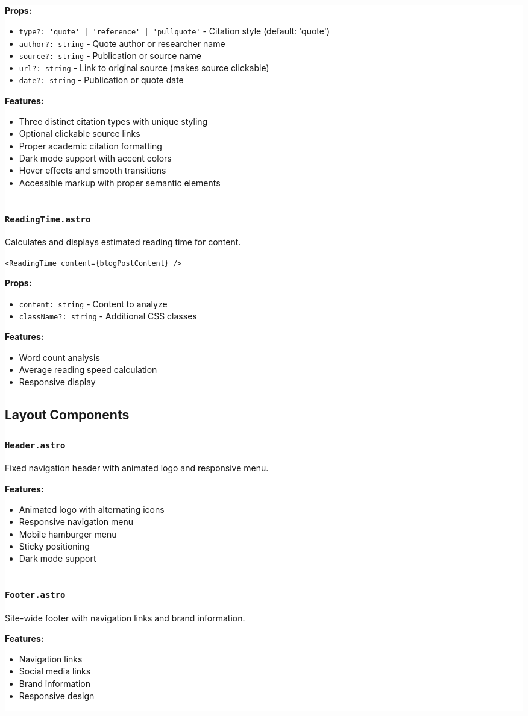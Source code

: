 **Props:**
- `type?: 'quote' | 'reference' | 'pullquote'` - Citation style (default: 'quote')
- `author?: string` - Quote author or researcher name
- `source?: string` - Publication or source name
- `url?: string` - Link to original source (makes source clickable)
- `date?: string` - Publication or quote date

**Features:**
- Three distinct citation types with unique styling
- Optional clickable source links
- Proper academic citation formatting
- Dark mode support with accent colors
- Hover effects and smooth transitions
- Accessible markup with proper semantic elements

---

### `ReadingTime.astro`

Calculates and displays estimated reading time for content.

```astro
<ReadingTime content={blogPostContent} />
```

**Props:**
- `content: string` - Content to analyze
- `className?: string` - Additional CSS classes

**Features:**
- Word count analysis
- Average reading speed calculation
- Responsive display

## Layout Components

### `Header.astro`

Fixed navigation header with animated logo and responsive menu.

**Features:**
- Animated logo with alternating icons
- Responsive navigation menu
- Mobile hamburger menu
- Sticky positioning
- Dark mode support

---

### `Footer.astro`

Site-wide footer with navigation links and brand information.

**Features:**
- Navigation links
- Social media links
- Brand information
- Responsive design

---